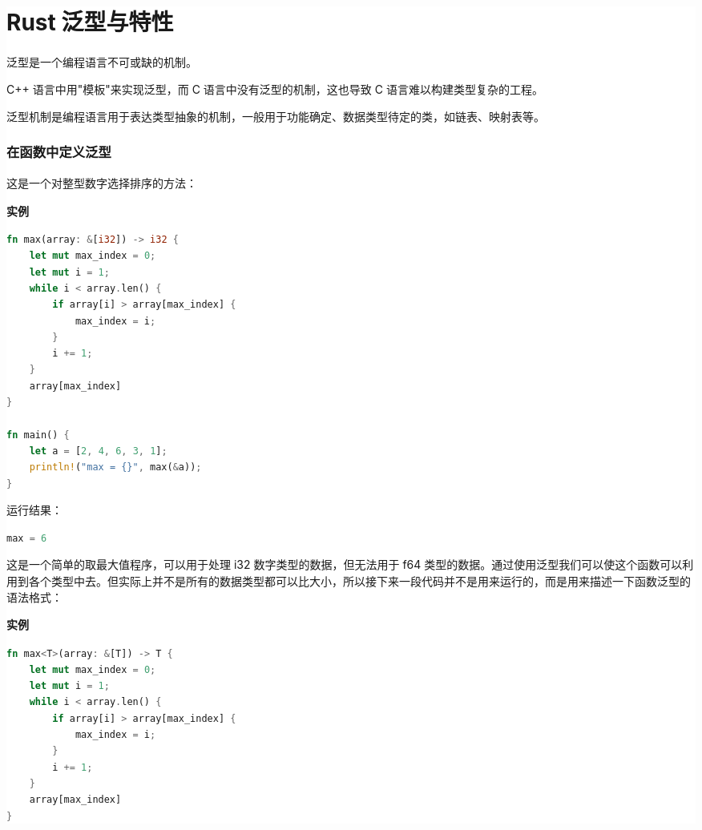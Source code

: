 # Rust 泛型与特性

泛型是一个编程语言不可或缺的机制。

C++ 语言中用"模板"来实现泛型，而 C 语言中没有泛型的机制，这也导致 C 语言难以构建类型复杂的工程。

泛型机制是编程语言用于表达类型抽象的机制，一般用于功能确定、数据类型待定的类，如链表、映射表等。

### 在函数中定义泛型

这是一个对整型数字选择排序的方法：

**实例**

```rust
fn max(array: &[i32]) -> i32 {
    let mut max_index = 0;
    let mut i = 1;
    while i < array.len() {
        if array[i] > array[max_index] {
            max_index = i;
        }
        i += 1;
    }
    array[max_index]
}

fn main() {
    let a = [2, 4, 6, 3, 1];
    println!("max = {}", max(&a));
}
```

运行结果：

```rust
max = 6
```

这是一个简单的取最大值程序，可以用于处理 i32 数字类型的数据，但无法用于 f64 类型的数据。通过使用泛型我们可以使这个函数可以利用到各个类型中去。但实际上并不是所有的数据类型都可以比大小，所以接下来一段代码并不是用来运行的，而是用来描述一下函数泛型的语法格式：

**实例**

```rust
fn max<T>(array: &[T]) -> T {
    let mut max_index = 0;
    let mut i = 1;
    while i < array.len() {
        if array[i] > array[max_index] {
            max_index = i;
        }
        i += 1;
    }
    array[max_index]
}
```
